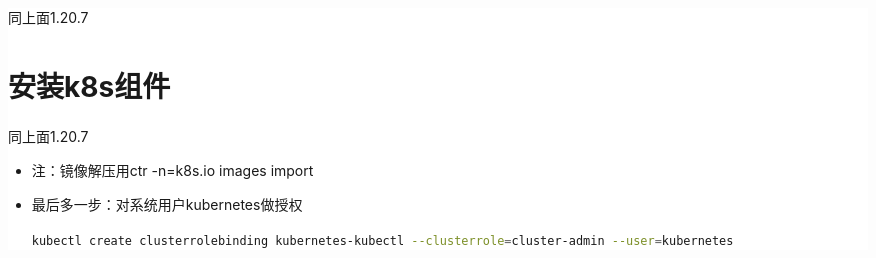 同上面1.20.7

# 安装k8s组件

同上面1.20.7

- 注：镜像解压用ctr -n=k8s.io images import

- 最后多一步：对系统用户kubernetes做授权

  ~~~sh
  kubectl create clusterrolebinding kubernetes-kubectl --clusterrole=cluster-admin --user=kubernetes
  ~~~
